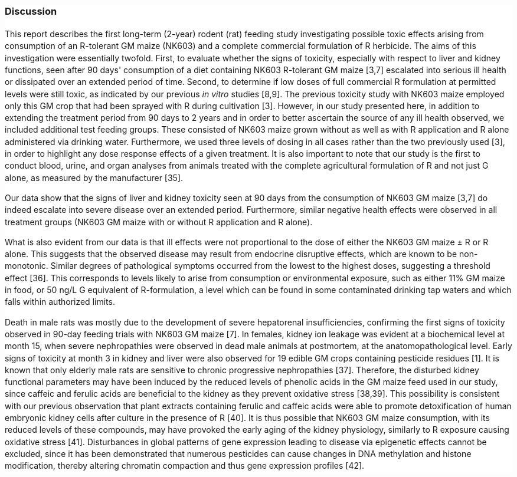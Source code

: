 





### Discussion

This report describes the first long-term (2-year) rodent (rat) feeding study investigating possible toxic effects arising from consumption of an R-tolerant GM maize (NK603) and a complete commercial formulation of R herbicide. The aims of this investigation were essentially twofold. First, to evaluate whether the signs of toxicity, especially with respect to liver and kidney functions, seen after 90 days' consumption of a diet containing NK603 R-tolerant GM maize [3,7] escalated into serious ill health or dissipated over an extended period of time. Second, to determine if low doses of full commercial R formulation at permitted levels were still toxic, as indicated by our previous _in vitro_ studies [8,9]. The previous toxicity study with NK603 maize employed only this GM crop that had been sprayed with R during cultivation [3]. However, in our study presented here, in addition to extending the treatment period from 90 days to 2 years and in order to better ascertain the source of any ill health observed, we included additional test feeding groups. These consisted of NK603 maize grown without as well as with R application and R alone administered via drinking water. Furthermore, we used three levels of dosing in all cases rather than the two previously used [3], in order to highlight any dose response effects of a given treatment. It is also important to note that our study is the first to conduct blood, urine, and organ analyses from animals treated with the complete agricultural formulation of R and not just G alone, as measured by the manufacturer [35]. 

Our data show that the signs of liver and kidney toxicity seen at 90 days from the consumption of NK603 GM maize [3,7] do indeed escalate into severe disease over an extended period. Furthermore, similar negative health effects were observed in all treatment groups (NK603 GM maize with or without R application and R alone). 

What is also evident from our data is that ill effects were not proportional to the dose of either the NK603 GM maize ± R or R alone. This suggests that the observed disease may result from endocrine disruptive effects, which are known to be non-monotonic. Similar degrees of pathological symptoms occurred from the lowest to the highest doses, suggesting a threshold effect [36]. This corresponds to levels likely to arise from consumption or environmental exposure, such as either 11% GM maize in food, or 50 ng/L G equivalent of R-formulation, a level which can be found in some contaminated drinking tap waters and which falls within authorized limits. 

Death in male rats was mostly due to the development of severe hepatorenal insufficiencies, confirming the first signs of toxicity observed in 90-day feeding trials with NK603 GM maize [7]. In females, kidney ion leakage was evident at a biochemical level at month 15, when severe nephropathies were observed in dead male animals at postmortem, at the anatomopathological level. Early signs of toxicity at month 3 in kidney and liver were also observed for 19 edible GM crops containing pesticide residues [1]. It is known that only elderly male rats are sensitive to chronic progressive nephropathies [37]. Therefore, the disturbed kidney functional parameters may have been induced by the reduced levels of phenolic acids in the GM maize feed used in our study, since caffeic and ferulic acids are beneficial to the kidney as they prevent oxidative stress [38,39]. This possibility is consistent with our previous observation that plant extracts containing ferulic and caffeic acids were able to promote detoxification of human embryonic kidney cells after culture in the presence of R [40]. It is thus possible that NK603 GM maize consumption, with its reduced levels of these compounds, may have provoked the early aging of the kidney physiology, similarly to R exposure causing oxidative stress [41]. Disturbances in global patterns of gene expression leading to disease via epigenetic effects cannot be excluded, since it has been demonstrated that numerous pesticides can cause changes in DNA methylation and histone modification, thereby altering chromatin compaction and thus gene expression profiles [42]. 
